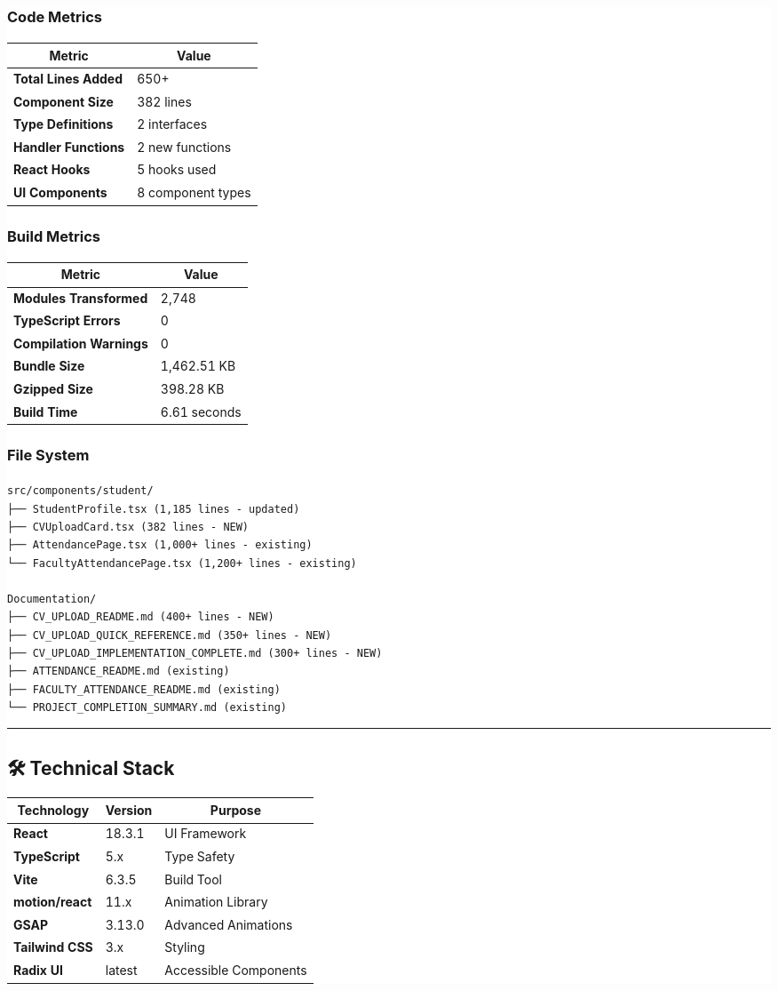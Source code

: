 ### Code Metrics
| Metric | Value |
|--------|-------|
| **Total Lines Added** | 650+ |
| **Component Size** | 382 lines |
| **Type Definitions** | 2 interfaces |
| **Handler Functions** | 2 new functions |
| **React Hooks** | 5 hooks used |
| **UI Components** | 8 component types |

### Build Metrics
| Metric | Value |
|--------|-------|
| **Modules Transformed** | 2,748 |
| **TypeScript Errors** | 0 |
| **Compilation Warnings** | 0 |
| **Bundle Size** | 1,462.51 KB |
| **Gzipped Size** | 398.28 KB |
| **Build Time** | 6.61 seconds |

### File System
```
src/components/student/
├── StudentProfile.tsx (1,185 lines - updated)
├── CVUploadCard.tsx (382 lines - NEW)
├── AttendancePage.tsx (1,000+ lines - existing)
└── FacultyAttendancePage.tsx (1,200+ lines - existing)

Documentation/
├── CV_UPLOAD_README.md (400+ lines - NEW)
├── CV_UPLOAD_QUICK_REFERENCE.md (350+ lines - NEW)
├── CV_UPLOAD_IMPLEMENTATION_COMPLETE.md (300+ lines - NEW)
├── ATTENDANCE_README.md (existing)
├── FACULTY_ATTENDANCE_README.md (existing)
└── PROJECT_COMPLETION_SUMMARY.md (existing)
```

---

## 🛠️ Technical Stack

| Technology | Version | Purpose |
|-----------|---------|---------|
| **React** | 18.3.1 | UI Framework |
| **TypeScript** | 5.x | Type Safety |
| **Vite** | 6.3.5 | Build Tool |
| **motion/react** | 11.x | Animation Library |
| **GSAP** | 3.13.0 | Advanced Animations |
| **Tailwind CSS** | 3.x | Styling |
| **Radix UI** | latest | Accessible Components |
